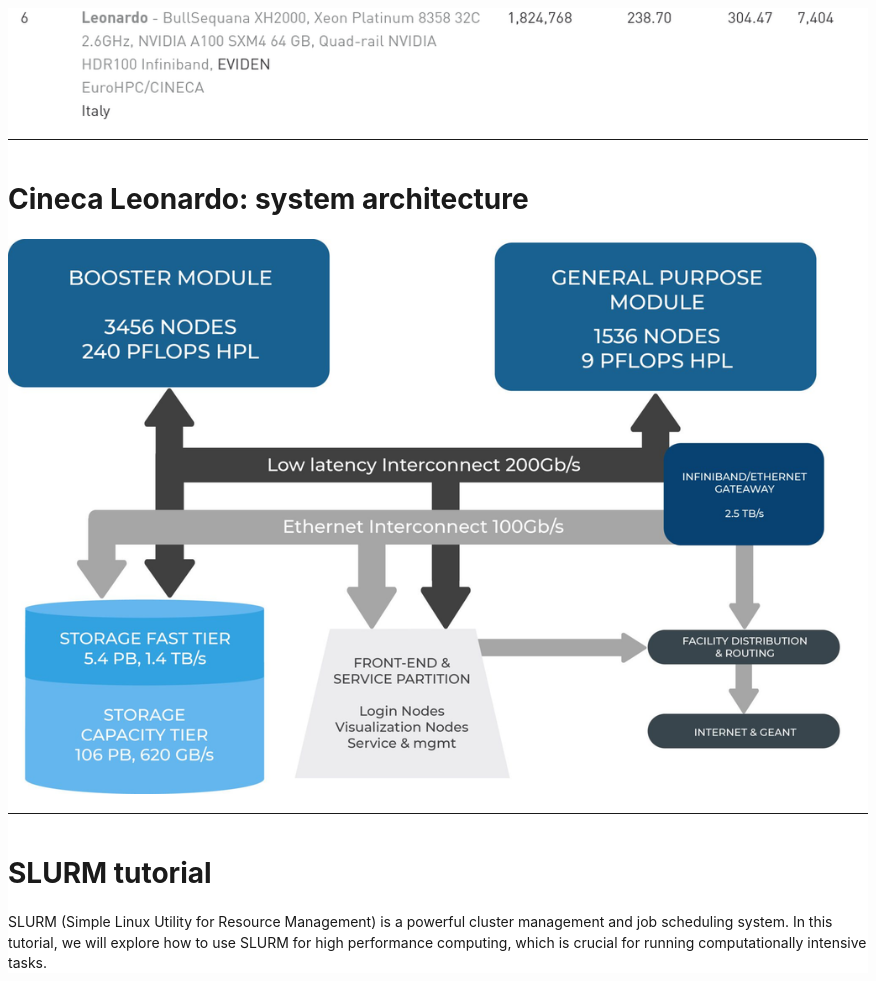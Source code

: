 ![w:750](images/top500_2.png)

---

# Cineca Leonardo: system architecture

![w:900](images/leonardo_architecture.jpg)


---

# SLURM tutorial

SLURM (Simple Linux Utility for Resource Management) is a powerful cluster management and job scheduling system. In this tutorial, we will explore how to use SLURM for high performance computing, which is crucial for running computationally intensive tasks.

